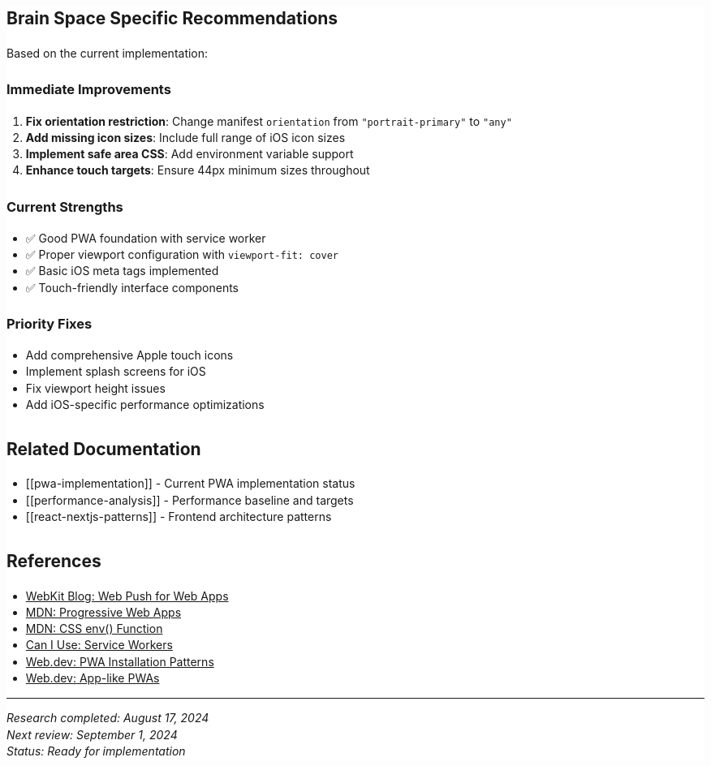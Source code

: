 ## Brain Space Specific Recommendations

Based on the current implementation:

### Immediate Improvements
1. **Fix orientation restriction**: Change manifest `orientation` from `"portrait-primary"` to `"any"`
2. **Add missing icon sizes**: Include full range of iOS icon sizes
3. **Implement safe area CSS**: Add environment variable support
4. **Enhance touch targets**: Ensure 44px minimum sizes throughout

### Current Strengths
- ✅ Good PWA foundation with service worker
- ✅ Proper viewport configuration with `viewport-fit: cover`
- ✅ Basic iOS meta tags implemented
- ✅ Touch-friendly interface components

### Priority Fixes
- Add comprehensive Apple touch icons
- Implement splash screens for iOS
- Fix viewport height issues
- Add iOS-specific performance optimizations

## Related Documentation
- [[pwa-implementation]] - Current PWA implementation status
- [[performance-analysis]] - Performance baseline and targets
- [[react-nextjs-patterns]] - Frontend architecture patterns

## References
- [WebKit Blog: Web Push for Web Apps](https://webkit.org/blog/13878/web-push-for-web-apps-on-ios-and-ipados/)
- [MDN: Progressive Web Apps](https://developer.mozilla.org/en-US/docs/Web/Progressive_web_apps)
- [MDN: CSS env() Function](https://developer.mozilla.org/en-US/docs/Web/CSS/env)
- [Can I Use: Service Workers](https://caniuse.com/serviceworkers)
- [Web.dev: PWA Installation Patterns](https://web.dev/articles/pwa-install-patterns/)
- [Web.dev: App-like PWAs](https://web.dev/articles/app-like-pwas/)

---

*Research completed: August 17, 2024*  
*Next review: September 1, 2024*  
*Status: Ready for implementation*